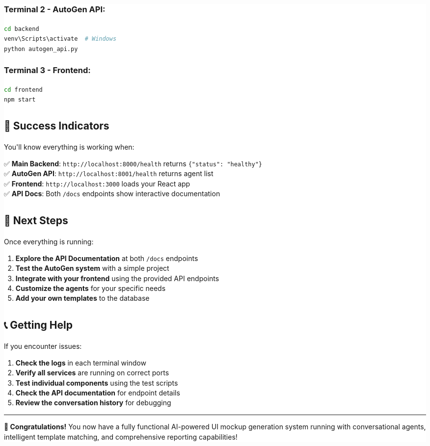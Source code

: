 ### **Terminal 2 - AutoGen API:**
```bash
cd backend
venv\Scripts\activate  # Windows
python autogen_api.py
```

### **Terminal 3 - Frontend:**
```bash
cd frontend
npm start
```

## 🎉 Success Indicators

You'll know everything is working when:

✅ **Main Backend**: `http://localhost:8000/health` returns `{"status": "healthy"}`  
✅ **AutoGen API**: `http://localhost:8001/health` returns agent list  
✅ **Frontend**: `http://localhost:3000` loads your React app  
✅ **API Docs**: Both `/docs` endpoints show interactive documentation  

## 🚀 Next Steps

Once everything is running:

1. **Explore the API Documentation** at both `/docs` endpoints
2. **Test the AutoGen system** with a simple project
3. **Integrate with your frontend** using the provided API endpoints
4. **Customize the agents** for your specific needs
5. **Add your own templates** to the database

## 📞 Getting Help

If you encounter issues:

1. **Check the logs** in each terminal window
2. **Verify all services** are running on correct ports
3. **Test individual components** using the test scripts
4. **Check the API documentation** for endpoint details
5. **Review the conversation history** for debugging

---

**🎉 Congratulations!** You now have a fully functional AI-powered UI mockup generation system running with conversational agents, intelligent template matching, and comprehensive reporting capabilities! 